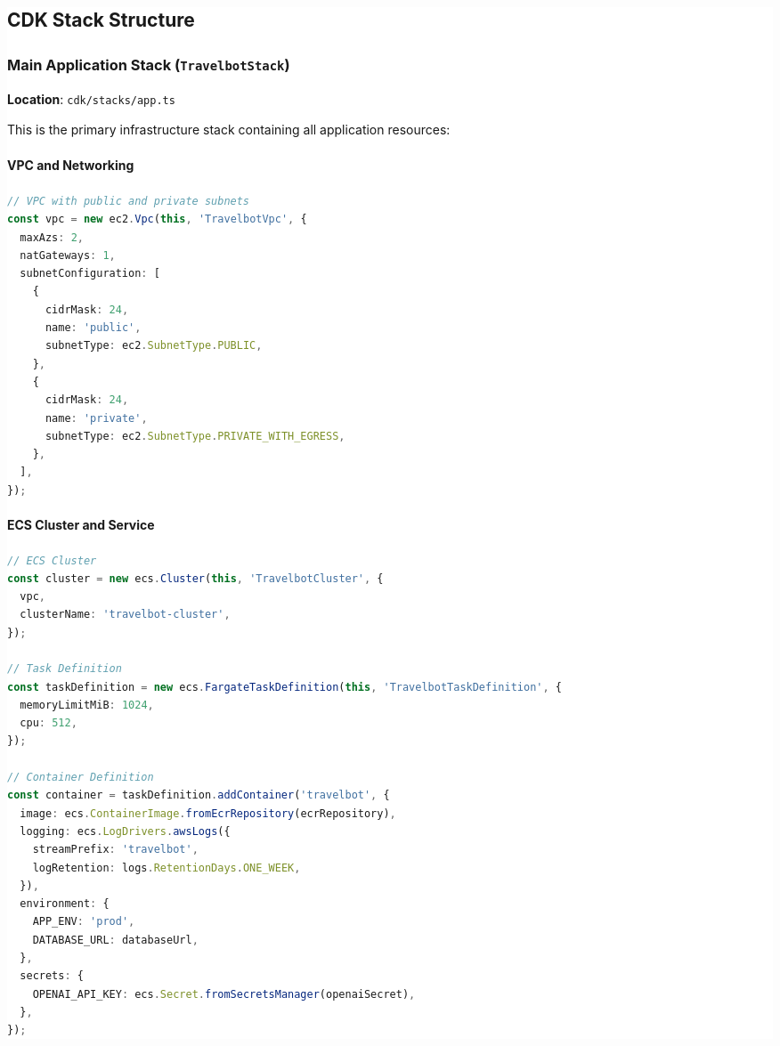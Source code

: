## CDK Stack Structure

### Main Application Stack (`TravelbotStack`)

**Location**: `cdk/stacks/app.ts`

This is the primary infrastructure stack containing all application resources:

#### VPC and Networking
```typescript
// VPC with public and private subnets
const vpc = new ec2.Vpc(this, 'TravelbotVpc', {
  maxAzs: 2,
  natGateways: 1,
  subnetConfiguration: [
    {
      cidrMask: 24,
      name: 'public',
      subnetType: ec2.SubnetType.PUBLIC,
    },
    {
      cidrMask: 24,
      name: 'private',
      subnetType: ec2.SubnetType.PRIVATE_WITH_EGRESS,
    },
  ],
});
```

#### ECS Cluster and Service
```typescript
// ECS Cluster
const cluster = new ecs.Cluster(this, 'TravelbotCluster', {
  vpc,
  clusterName: 'travelbot-cluster',
});

// Task Definition
const taskDefinition = new ecs.FargateTaskDefinition(this, 'TravelbotTaskDefinition', {
  memoryLimitMiB: 1024,
  cpu: 512,
});

// Container Definition
const container = taskDefinition.addContainer('travelbot', {
  image: ecs.ContainerImage.fromEcrRepository(ecrRepository),
  logging: ecs.LogDrivers.awsLogs({
    streamPrefix: 'travelbot',
    logRetention: logs.RetentionDays.ONE_WEEK,
  }),
  environment: {
    APP_ENV: 'prod',
    DATABASE_URL: databaseUrl,
  },
  secrets: {
    OPENAI_API_KEY: ecs.Secret.fromSecretsManager(openaiSecret),
  },
});
```
